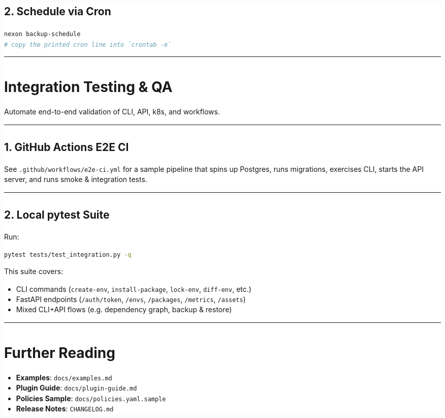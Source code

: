 ## 2. Schedule via Cron
```bash
nexon backup-schedule
# copy the printed cron line into `crontab -e`
```

---
# Integration Testing & QA
Automate end-to-end validation of CLI, API, k8s, and workflows.

---
## 1. GitHub Actions E2E CI
See `.github/workflows/e2e-ci.yml` for a sample pipeline that spins up Postgres, runs migrations, exercises CLI, starts the API server, and runs smoke & integration tests.

---
## 2. Local pytest Suite
Run:

```bash
pytest tests/test_integration.py -q
```
This suite covers:
- CLI commands (`create-env`, `install-package`, `lock-env`, `diff-env`, etc.)
- FastAPI endpoints (`/auth/token`, `/envs`, `/packages`, `/metrics`, `/assets`)
- Mixed CLI+API flows (e.g. dependency graph, backup & restore)

---
# Further Reading
- **Examples**: `docs/examples.md`
- **Plugin Guide**: `docs/plugin-guide.md`
- **Policies Sample**: `docs/policies.yaml.sample`
- **Release Notes**: `CHANGELOG.md`